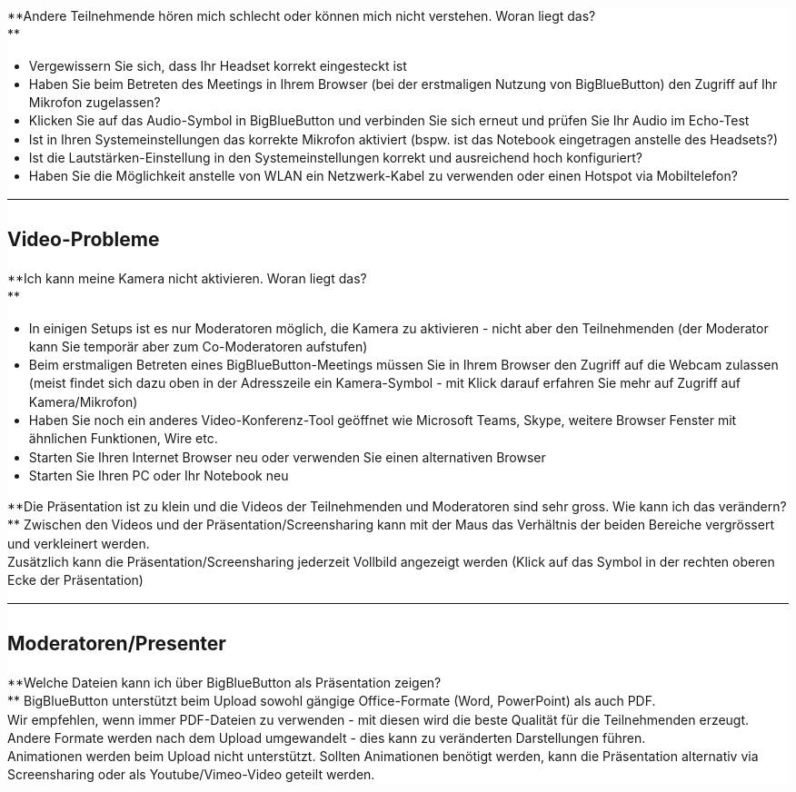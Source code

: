   

 **Andere Teilnehmende hören mich schlecht oder können mich nicht verstehen.
Woran liegt das?  
**

  * Vergewissern Sie sich, dass Ihr Headset korrekt eingesteckt ist
  * Haben Sie beim Betreten des Meetings in Ihrem Browser (bei der erstmaligen Nutzung von BigBlueButton) den Zugriff auf Ihr Mikrofon zugelassen?
  * Klicken Sie auf das Audio-Symbol in BigBlueButton und verbinden Sie sich erneut und prüfen Sie Ihr Audio im Echo-Test
  * Ist in Ihren Systemeinstellungen das korrekte Mikrofon aktiviert (bspw. ist das Notebook eingetragen anstelle des Headsets?)
  * Ist die Lautstärken-Einstellung in den Systemeinstellungen korrekt und ausreichend hoch konfiguriert?
  * Haben Sie die Möglichkeit anstelle von WLAN ein Netzwerk-Kabel zu verwenden oder einen Hotspot via Mobiltelefon?

  

* * *

## Video-Probleme

**Ich kann meine Kamera nicht aktivieren. Woran liegt das?  
**

  * In einigen Setups ist es nur Moderatoren möglich, die Kamera zu aktivieren - nicht aber den Teilnehmenden (der Moderator kann Sie temporär aber zum Co-Moderatoren aufstufen)
  * Beim erstmaligen Betreten eines BigBlueButton-Meetings müssen Sie in Ihrem Browser den Zugriff auf die Webcam zulassen (meist findet sich dazu oben in der Adresszeile ein Kamera-Symbol - mit Klick darauf erfahren Sie mehr auf Zugriff auf Kamera/Mikrofon)
  * Haben Sie noch ein anderes Video-Konferenz-Tool geöffnet wie Microsoft Teams, Skype, weitere Browser Fenster mit ähnlichen Funktionen, Wire etc.
  * Starten Sie Ihren Internet Browser neu oder verwenden Sie einen alternativen Browser
  * Starten Sie Ihren PC oder Ihr Notebook neu

  

 **Die Präsentation ist zu klein und die Videos der Teilnehmenden und
Moderatoren sind sehr gross. Wie kann ich das verändern?  
** Zwischen den Videos und der Präsentation/Screensharing kann mit der Maus
das Verhältnis der beiden Bereiche vergrössert und verkleinert werden.  
Zusätzlich kann die Präsentation/Screensharing jederzeit Vollbild angezeigt
werden (Klick auf das Symbol in der rechten oberen Ecke der Präsentation)

  

* * *

## Moderatoren/Presenter

 **Welche Dateien kann ich über BigBlueButton als Präsentation zeigen?  
** BigBlueButton unterstützt beim Upload sowohl gängige Office-Formate (Word,
PowerPoint) als auch PDF.  
Wir empfehlen, wenn immer PDF-Dateien zu verwenden - mit diesen wird die beste
Qualität für die Teilnehmenden erzeugt. Andere Formate werden nach dem Upload
umgewandelt - dies kann zu veränderten Darstellungen führen.  
Animationen werden beim Upload nicht unterstützt. Sollten Animationen benötigt
werden, kann die Präsentation alternativ via Screensharing oder als
Youtube/Vimeo-Video geteilt werden.  
  